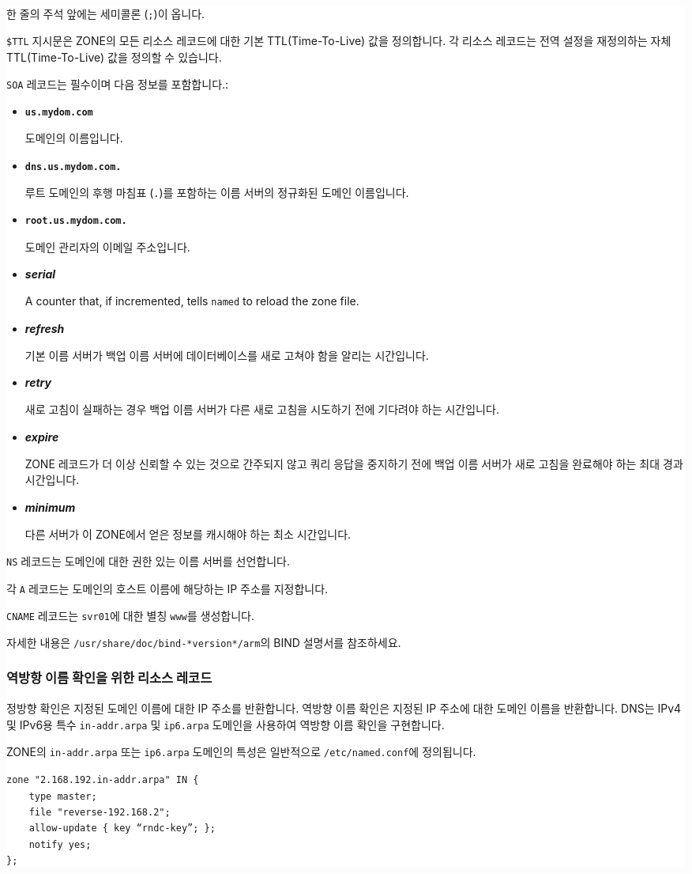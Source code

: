 ```
```

한 줄의 주석 앞에는 세미콜론 \(`;`\)이 옵니다.

`$TTL` 지시문은 ZONE의 모든 리소스 레코드에 대한 기본 TTL(Time-To-Live) 값을 정의합니다. 각 리소스 레코드는 전역 설정을 재정의하는 자체 TTL(Time-To-Live) 값을 정의할 수 있습니다.

`SOA` 레코드는 필수이며 다음 정보를 포함합니다.:

- **`us.mydom.com`**

    도메인의 이름입니다.

- **`dns.us.mydom.com.`**

    루트 도메인의 후행 마침표 \(`.`\)를 포함하는 이름 서버의 정규화된 도메인 이름입니다.

- **`root.us.mydom.com.`**

    도메인 관리자의 이메일 주소입니다.

- **_serial_**

    A counter that, if incremented, tells `named` to reload the zone file.

- **_refresh_**

    기본 이름 서버가 백업 이름 서버에 데이터베이스를 새로 고쳐야 함을 알리는 시간입니다.

- **_retry_**

    새로 고침이 실패하는 경우 백업 이름 서버가 다른 새로 고침을 시도하기 전에 기다려야 하는 시간입니다.

- **_expire_**

    ZONE 레코드가 더 이상 신뢰할 수 있는 것으로 간주되지 않고 쿼리 응답을 중지하기 전에 백업 이름 서버가 새로 고침을 완료해야 하는 최대 경과 시간입니다.

- **_minimum_**

    다른 서버가 이 ZONE에서 얻은 정보를 캐시해야 하는 최소 시간입니다.

`NS` 레코드는 도메인에 대한 권한 있는 이름 서버를 선언합니다.

각 `A` 레코드는 도메인의 호스트 이름에 해당하는 IP 주소를 지정합니다.

`CNAME` 레코드는 `svr01`에 대한 별칭 `www`를 생성합니다.

자세한 내용은 `/usr/share/doc/bind-*version*/arm`의 BIND 설명서를 참조하세요.

### 역방항 이름 확인을 위한 리소스 레코드

정방향 확인은 지정된 도메인 이름에 대한 IP 주소를 반환합니다. 역방향 이름 확인은 지정된 IP 주소에 대한 도메인 이름을 반환합니다. DNS는 IPv4 및 IPv6용 특수 `in-addr.arpa` 및 `ip6.arpa` 도메인을 사용하여 역방향 이름 확인을 구현합니다.

ZONE의 `in-addr.arpa` 또는 `ip6.arpa` 도메인의 특성은 일반적으로 `/etc/named.conf`에 정의됩니다.

```
zone "2.168.192.in-addr.arpa" IN {
    type master;
    file "reverse-192.168.2";
    allow-update { key “rndc-key”; };
    notify yes;
};
```
